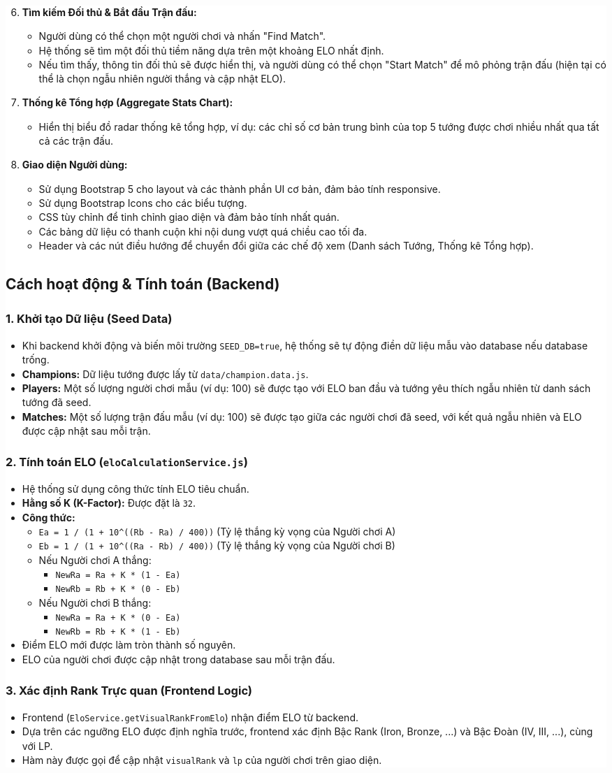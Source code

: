 6.  **Tìm kiếm Đối thủ & Bắt đầu Trận đấu:**
    *   Người dùng có thể chọn một người chơi và nhấn "Find Match".
    *   Hệ thống sẽ tìm một đối thủ tiềm năng dựa trên một khoảng ELO nhất định.
    *   Nếu tìm thấy, thông tin đối thủ sẽ được hiển thị, và người dùng có thể chọn "Start Match" để mô phỏng trận đấu (hiện tại có thể là chọn ngẫu nhiên người thắng và cập nhật ELO).

7.  **Thống kê Tổng hợp (Aggregate Stats Chart):**
    *   Hiển thị biểu đồ radar thống kê tổng hợp, ví dụ: các chỉ số cơ bản trung bình của top 5 tướng được chơi nhiều nhất qua tất cả các trận đấu.

8.  **Giao diện Người dùng:**
    *   Sử dụng Bootstrap 5 cho layout và các thành phần UI cơ bản, đảm bảo tính responsive.
    *   Sử dụng Bootstrap Icons cho các biểu tượng.
    *   CSS tùy chỉnh để tinh chỉnh giao diện và đảm bảo tính nhất quán.
    *   Các bảng dữ liệu có thanh cuộn khi nội dung vượt quá chiều cao tối đa.
    *   Header và các nút điều hướng để chuyển đổi giữa các chế độ xem (Danh sách Tướng, Thống kê Tổng hợp).

## Cách hoạt động & Tính toán (Backend)

### 1. Khởi tạo Dữ liệu (Seed Data)

*   Khi backend khởi động và biến môi trường `SEED_DB=true`, hệ thống sẽ tự động điền dữ liệu mẫu vào database nếu database trống.
*   **Champions:** Dữ liệu tướng được lấy từ `data/champion.data.js`.
*   **Players:** Một số lượng người chơi mẫu (ví dụ: 100) sẽ được tạo với ELO ban đầu và tướng yêu thích ngẫu nhiên từ danh sách tướng đã seed.
*   **Matches:** Một số lượng trận đấu mẫu (ví dụ: 100) sẽ được tạo giữa các người chơi đã seed, với kết quả ngẫu nhiên và ELO được cập nhật sau mỗi trận.

### 2. Tính toán ELO (`eloCalculationService.js`)

*   Hệ thống sử dụng công thức tính ELO tiêu chuẩn.
*   **Hằng số K (K-Factor):** Được đặt là `32`.
*   **Công thức:**
    *   `Ea = 1 / (1 + 10^((Rb - Ra) / 400))` (Tỷ lệ thắng kỳ vọng của Người chơi A)
    *   `Eb = 1 / (1 + 10^((Ra - Rb) / 400))` (Tỷ lệ thắng kỳ vọng của Người chơi B)
    *   Nếu Người chơi A thắng:
        *   `NewRa = Ra + K * (1 - Ea)`
        *   `NewRb = Rb + K * (0 - Eb)`
    *   Nếu Người chơi B thắng:
        *   `NewRa = Ra + K * (0 - Ea)`
        *   `NewRb = Rb + K * (1 - Eb)`
*   Điểm ELO mới được làm tròn thành số nguyên.
*   ELO của người chơi được cập nhật trong database sau mỗi trận đấu.

### 3. Xác định Rank Trực quan (Frontend Logic)

*   Frontend (`EloService.getVisualRankFromElo`) nhận điểm ELO từ backend.
*   Dựa trên các ngưỡng ELO được định nghĩa trước, frontend xác định Bậc Rank (Iron, Bronze, ...) và Bậc Đoàn (IV, III, ...), cùng với LP.
*   Hàm này được gọi để cập nhật `visualRank` và `lp` của người chơi trên giao diện.
